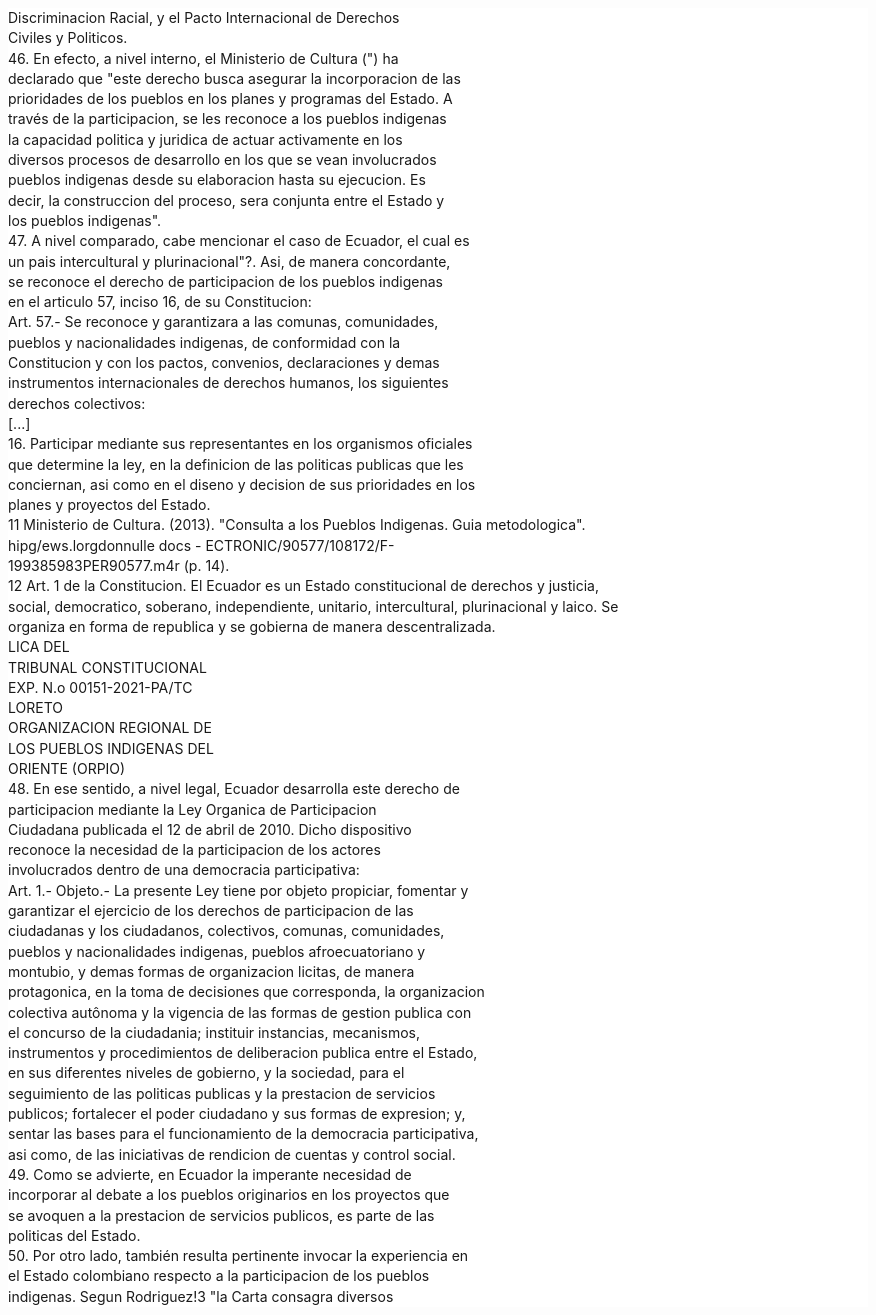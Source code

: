 Discriminacion Racial, y el Pacto Internacional de Derechos  
Civiles y Politicos.  
46. En efecto, a nivel interno, el Ministerio de Cultura (") ha  
declarado que "este derecho busca asegurar la incorporacion de las  
prioridades de los pueblos en los planes y programas del Estado. A  
través de la participacion, se les reconoce a los pueblos indigenas  
la capacidad politica y juridica de actuar activamente en los  
diversos procesos de desarrollo en los que se vean involucrados  
pueblos indigenas desde su elaboracion hasta su ejecucion. Es  
decir, la construccion del proceso, sera conjunta entre el Estado y  
los pueblos indigenas".  
47. A nivel comparado, cabe mencionar el caso de Ecuador, el cual es  
un pais intercultural y plurinacional"?. Asi, de manera concordante,  
se reconoce el derecho de participacion de los pueblos indigenas  
en el articulo 57, inciso 16, de su Constitucion:  
Art. 57.- Se reconoce y garantizara a las comunas, comunidades,  
pueblos y nacionalidades indigenas, de conformidad con la  
Constitucion y con los pactos, convenios, declaraciones y demas  
instrumentos internacionales de derechos humanos, los siguientes  
derechos colectivos:  
[...]  
16. Participar mediante sus representantes en los organismos oficiales  
que determine la ley, en la definicion de las politicas publicas que les  
conciernan, asi como en el diseno y decision de sus prioridades en los  
planes y proyectos del Estado.  
11 Ministerio de Cultura. (2013). "Consulta a los Pueblos Indigenas. Guia metodologica".  
hipg/ews.lorgdonnulle docs - ECTRONIC/90577/108172/F-  
199385983PER90577.m4r (p. 14).  
12 Art. 1 de la Constitucion. El Ecuador es un Estado constitucional de derechos y justicia,  
social, democratico, soberano, independiente, unitario, intercultural, plurinacional y laico. Se  
organiza en forma de republica y se gobierna de manera descentralizada.  
LICA DEL  
TRIBUNAL CONSTITUCIONAL  
EXP. N.o 00151-2021-PA/TC  
LORETO  
ORGANIZACION REGIONAL DE  
LOS PUEBLOS INDIGENAS DEL  
ORIENTE (ORPIO)  
48. En ese sentido, a nivel legal, Ecuador desarrolla este derecho de  
participacion mediante la Ley Organica de Participacion  
Ciudadana publicada el 12 de abril de 2010. Dicho dispositivo  
reconoce la necesidad de la participacion de los actores  
involucrados dentro de una democracia participativa:  
Art. 1.- Objeto.- La presente Ley tiene por objeto propiciar, fomentar y  
garantizar el ejercicio de los derechos de participacion de las  
ciudadanas y los ciudadanos, colectivos, comunas, comunidades,  
pueblos y nacionalidades indigenas, pueblos afroecuatoriano y  
montubio, y demas formas de organizacion licitas, de manera  
protagonica, en la toma de decisiones que corresponda, la organizacion  
colectiva autônoma y la vigencia de las formas de gestion publica con  
el concurso de la ciudadania; instituir instancias, mecanismos,  
instrumentos y procedimientos de deliberacion publica entre el Estado,  
en sus diferentes niveles de gobierno, y la sociedad, para el  
seguimiento de las politicas publicas y la prestacion de servicios  
publicos; fortalecer el poder ciudadano y sus formas de expresion; y,  
sentar las bases para el funcionamiento de la democracia participativa,  
asi como, de las iniciativas de rendicion de cuentas y control social.  
49. Como se advierte, en Ecuador la imperante necesidad de  
incorporar al debate a los pueblos originarios en los proyectos que  
se avoquen a la prestacion de servicios publicos, es parte de las  
politicas del Estado.  
50. Por otro lado, también resulta pertinente invocar la experiencia en  
el Estado colombiano respecto a la participacion de los pueblos  
indigenas. Segun Rodriguez!3 "la Carta consagra diversos  